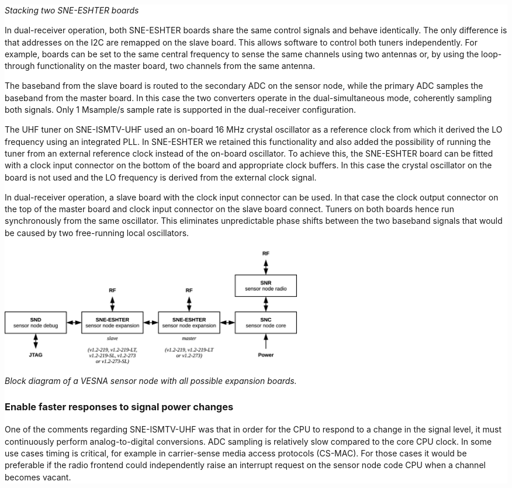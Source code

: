 *Stacking two SNE-ESHTER boards*

In dual-receiver operation, both SNE-ESHTER boards share the same control signals and behave identically. The only difference is that addresses on the I2C are remapped on the slave board. This allows software to control both tuners independently. For example, boards can be set to the same central frequency to sense the same channels using two antennas or, by using the loop-through functionality on the master board, two channels from the same antenna.

The baseband from the slave board is routed to the secondary ADC on the sensor node, while the primary ADC samples the baseband from the master board. In this case the two converters operate in the dual-simultaneous mode, coherently sampling both signals. Only 1 Msample/s sample rate is supported in the dual-receiver configuration.

The UHF tuner on SNE-ISMTV-UHF used an on-board 16 MHz crystal oscillator as a reference clock from which it derived the LO frequency using an integrated PLL. In SNE-ESHTER we retained this functionality and also added the possibility of running the tuner from an external reference clock instead of the on-board oscillator. To achieve this, the SNE-ESHTER board can be fitted with a clock input connector on the bottom of the board and appropriate clock buffers. In this case the crystal oscillator on the board is not used and the LO frequency is derived from the external clock signal.

In dual-receiver operation, a slave board with the clock input connector can be used. In that case the clock output connector on the top of the master board and clock input connector on the slave board connect. Tuners on both boards hence run synchronously from the same oscillator. This eliminates unpredictable phase shifts between the two baseband signals that would be caused by two free-running local oscillators.

<img alt="Block diagram of a VESNA sensor node with all possible expansion boards." src="img/sne-eshter-system-diagram.png" width=500>

*Block diagram of a VESNA sensor node with all possible expansion boards.*

### Enable faster responses to signal power changes

One of the comments regarding SNE-ISMTV-UHF was that in order for the CPU to respond to a change in the signal level, it must continuously perform analog-to-digital conversions. ADC sampling is relatively slow compared to the core CPU clock. In some use cases timing is critical, for example in carrier-sense media access protocols (CS-MAC). For those cases it would be preferable if the radio frontend could independently raise an interrupt request on the sensor node code CPU when a channel becomes vacant.
